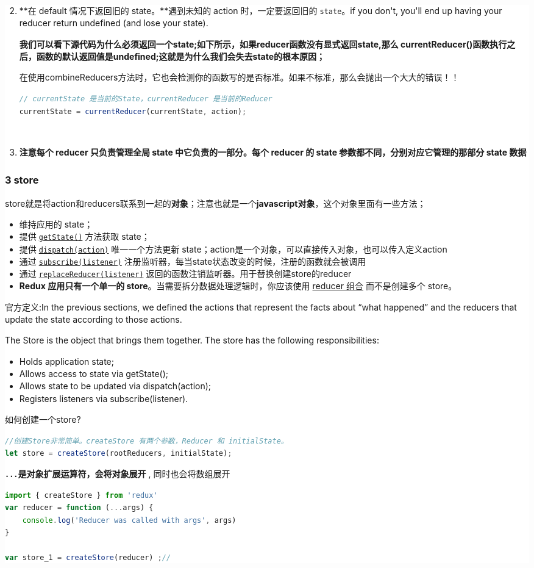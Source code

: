 2. **在 default 情况下返回旧的 state。**遇到未知的 action 时，一定要返回旧的 `state`。if you don't, you'll end up having your reducer return undefined (and lose your state).

   **我们可以看下源代码为什么必须返回一个state;如下所示，如果reducer函数没有显式返回state,那么 currentReducer()函数执行之后，函数的默认返回值是undefined;这就是为什么我们会失去state的根本原因；**

   在使用combineReducers方法时，它也会检测你的函数写的是否标准。如果不标准，那么会抛出一个大大的错误！！

   ```javascript
   // currentState 是当前的State，currentReducer 是当前的Reducer
   currentState = currentReducer(currentState, action);
   ```

   ​

3. **注意每个 reducer 只负责管理全局 state 中它负责的一部分。每个 reducer 的 state 参数都不同，分别对应它管理的那部分 state 数据**



### 3 store 

store就是将action和reducers联系到一起的**对象**；注意也就是一个**javascript对象**，这个对象里面有一些方法；

- 维持应用的 state；
- 提供 [`getState()`](http://cn.redux.js.org/docs/api/Store.html#getState) 方法获取 state；
- 提供 [`dispatch(action)`](http://cn.redux.js.org/docs/api/Store.html#dispatch) 唯一一个方法更新 state；action是一个对象，可以直接传入对象，也可以传入定义action
- 通过 [`subscribe(listener)`](http://cn.redux.js.org/docs/api/Store.html#subscribe) 注册监听器，每当state状态改变的时候，注册的函数就会被调用
- 通过 [`replaceReducer(listener)`](http://cn.redux.js.org/docs/api/Store.html#subscribe) 返回的函数注销监听器。用于替换创建store的reducer
- **Redux 应用只有一个单一的 store**。当需要拆分数据处理逻辑时，你应该使用 [reducer 组合](http://cn.redux.js.org/docs/basics/Reducers.html#splitting-reducers) 而不是创建多个 store。

官方定义:In the previous sections, we defined the actions that represent the facts about “what happened” and the reducers that update the state according to those actions.

The Store is the object that brings them together. The store has the following responsibilities:

- Holds application state;
- Allows access to state via getState();
- Allows state to be updated via dispatch(action);
- Registers listeners via subscribe(listener).

如何创建一个store?

```javascript
//创建Store非常简单。createStore 有两个参数，Reducer 和 initialState。
let store = createStore(rootReducers, initialState);
```

**`...`是对象扩展运算符，会将对象展开** , 同时也会将数组展开

```javascript
import { createStore } from 'redux'
var reducer = function (...args) {
    console.log('Reducer was called with args', args)
}

var store_1 = createStore(reducer) ;//
```
